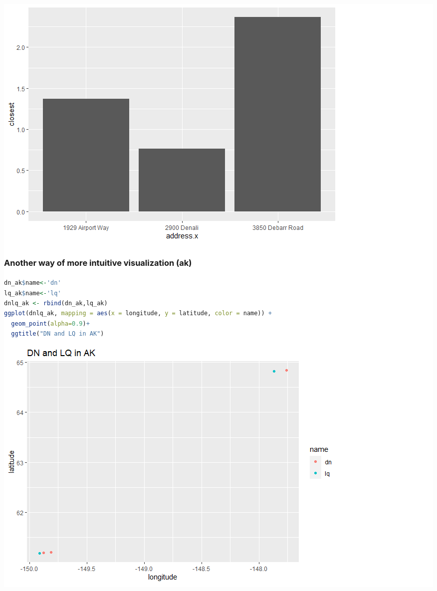 ![](lab-05_files/figure-gfm/unnamed-chunk-7-1.png)

### Another way of more intuitive visualization (ak)

``` r
dn_ak$name<-'dn'
lq_ak$name<-'lq'
dnlq_ak <- rbind(dn_ak,lq_ak)
ggplot(dnlq_ak, mapping = aes(x = longitude, y = latitude, color = name)) +
  geom_point(alpha=0.9)+
  ggtitle("DN and LQ in AK")
```

![](lab-05_files/figure-gfm/unnamed-chunk-8-1.png)
